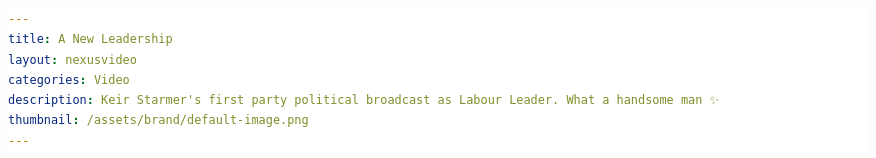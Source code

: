 ```yaml
---
title: A New Leadership
layout: nexusvideo
categories: Video
description: Keir Starmer's first party political broadcast as Labour Leader. What a handsome man ✨
thumbnail: /assets/brand/default-image.png
---
```


<iframe width="100%" height="100%" src="https://www.youtube.com/embed/qd1n1ZnqeXA" frameborder="0" allow="accelerometer; autoplay; clipboard-write; encrypted-media; gyroscope; picture-in-picture" allowfullscreen></iframe>